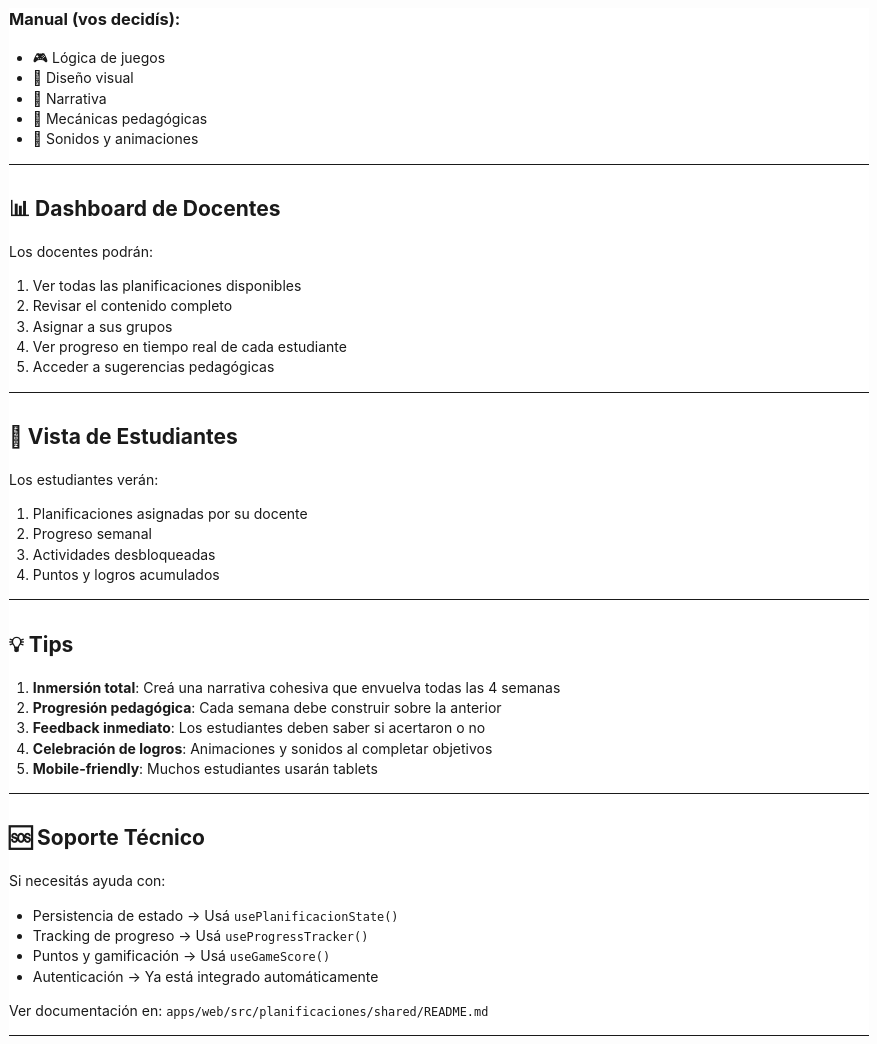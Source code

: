 ### Manual (vos decidís):
- 🎮 Lógica de juegos
- 🎨 Diseño visual
- 📖 Narrativa
- 🎯 Mecánicas pedagógicas
- 🎵 Sonidos y animaciones

---

## 📊 Dashboard de Docentes

Los docentes podrán:
1. Ver todas las planificaciones disponibles
2. Revisar el contenido completo
3. Asignar a sus grupos
4. Ver progreso en tiempo real de cada estudiante
5. Acceder a sugerencias pedagógicas

---

## 🎯 Vista de Estudiantes

Los estudiantes verán:
1. Planificaciones asignadas por su docente
2. Progreso semanal
3. Actividades desbloqueadas
4. Puntos y logros acumulados

---

## 💡 Tips

1. **Inmersión total**: Creá una narrativa cohesiva que envuelva todas las 4 semanas
2. **Progresión pedagógica**: Cada semana debe construir sobre la anterior
3. **Feedback inmediato**: Los estudiantes deben saber si acertaron o no
4. **Celebración de logros**: Animaciones y sonidos al completar objetivos
5. **Mobile-friendly**: Muchos estudiantes usarán tablets

---

## 🆘 Soporte Técnico

Si necesitás ayuda con:
- Persistencia de estado → Usá `usePlanificacionState()`
- Tracking de progreso → Usá `useProgressTracker()`
- Puntos y gamificación → Usá `useGameScore()`
- Autenticación → Ya está integrado automáticamente

Ver documentación en: `apps/web/src/planificaciones/shared/README.md`

---
